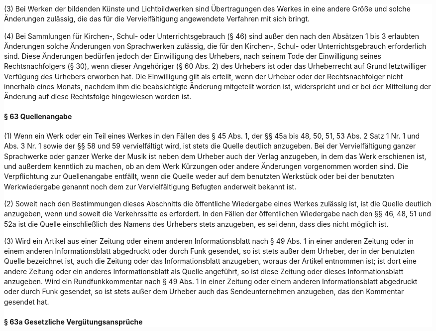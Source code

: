 (3) Bei Werken der bildenden Künste und Lichtbildwerken sind
Übertragungen des Werkes in eine andere Größe und solche Änderungen
zulässig, die das für die Vervielfältigung angewendete Verfahren mit
sich bringt.

(4) Bei Sammlungen für Kirchen-, Schul- oder Unterrichtsgebrauch (§
46) sind außer den nach den Absätzen 1 bis 3 erlaubten Änderungen
solche Änderungen von Sprachwerken zulässig, die für den Kirchen-,
Schul- oder Unterrichtsgebrauch erforderlich sind. Diese Änderungen
bedürfen jedoch der Einwilligung des Urhebers, nach seinem Tode der
Einwilligung seines Rechtsnachfolgers (§ 30), wenn dieser Angehöriger
(§ 60 Abs. 2) des Urhebers ist oder das Urheberrecht auf Grund
letztwilliger Verfügung des Urhebers erworben hat. Die Einwilligung
gilt als erteilt, wenn der Urheber oder der Rechtsnachfolger nicht
innerhalb eines Monats, nachdem ihm die beabsichtigte Änderung
mitgeteilt worden ist, widerspricht und er bei der Mitteilung der
Änderung auf diese Rechtsfolge hingewiesen worden ist.


#### § 63 Quellenangabe

(1) Wenn ein Werk oder ein Teil eines Werkes in den Fällen des § 45
Abs. 1, der §§ 45a bis 48, 50, 51, 53 Abs. 2 Satz 1 Nr. 1 und Abs. 3
Nr. 1 sowie der §§ 58 und 59 vervielfältigt wird, ist stets die Quelle
deutlich anzugeben. Bei der Vervielfältigung ganzer Sprachwerke oder
ganzer Werke der Musik ist neben dem Urheber auch der Verlag
anzugeben, in dem das Werk erschienen ist, und außerdem kenntlich zu
machen, ob an dem Werk Kürzungen oder andere Änderungen vorgenommen
worden sind. Die Verpflichtung zur Quellenangabe entfällt, wenn die
Quelle weder auf dem benutzten Werkstück oder bei der benutzten
Werkwiedergabe genannt noch dem zur Vervielfältigung Befugten
anderweit bekannt ist.

(2) Soweit nach den Bestimmungen dieses Abschnitts die öffentliche
Wiedergabe eines Werkes zulässig ist, ist die Quelle deutlich
anzugeben, wenn und soweit die Verkehrssitte es erfordert. In den
Fällen der öffentlichen Wiedergabe nach den §§ 46, 48, 51 und 52a ist
die Quelle einschließlich des Namens des Urhebers stets anzugeben, es
sei denn, dass dies nicht möglich ist.

(3) Wird ein Artikel aus einer Zeitung oder einem anderen
Informationsblatt nach § 49 Abs. 1 in einer anderen Zeitung oder in
einem anderen Informationsblatt abgedruckt oder durch Funk gesendet,
so ist stets außer dem Urheber, der in der benutzten Quelle bezeichnet
ist, auch die Zeitung oder das Informationsblatt anzugeben, woraus der
Artikel entnommen ist; ist dort eine andere Zeitung oder ein anderes
Informationsblatt als Quelle angeführt, so ist diese Zeitung oder
dieses Informationsblatt anzugeben. Wird ein Rundfunkkommentar nach §
49 Abs. 1 in einer Zeitung oder einem anderen Informationsblatt
abgedruckt oder durch Funk gesendet, so ist stets außer dem Urheber
auch das Sendeunternehmen anzugeben, das den Kommentar gesendet hat.


#### § 63a Gesetzliche Vergütungsansprüche
